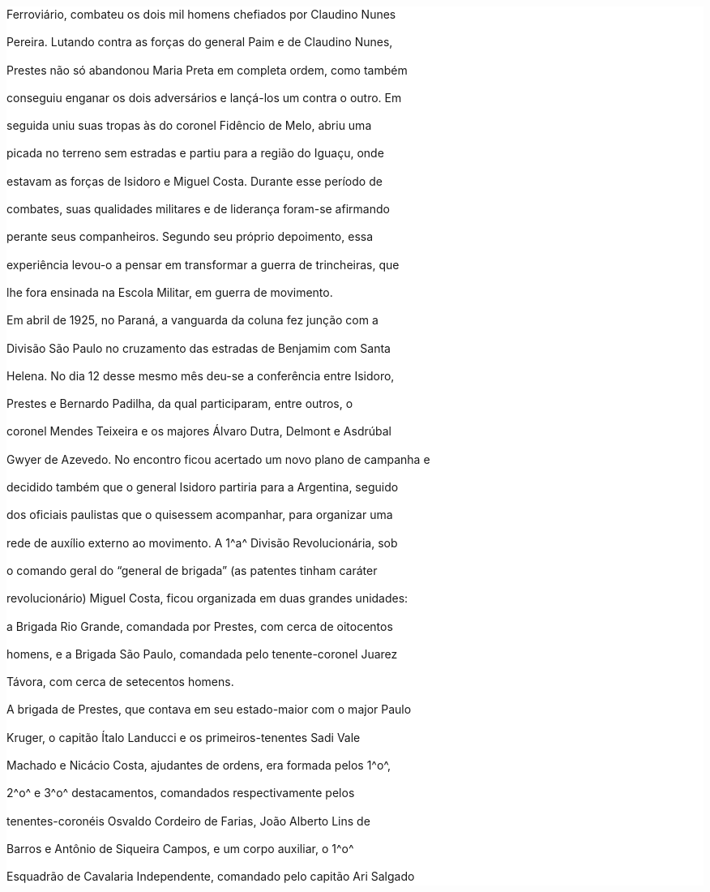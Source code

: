Ferroviário, combateu os dois mil homens chefiados por Claudino Nunes

Pereira. Lutando contra as forças do general Paim e de Claudino Nunes,

Prestes não só abandonou Maria Preta em completa ordem, como também

conseguiu enganar os dois adversários e lançá-los um contra o outro. Em

seguida uniu suas tropas às do coronel Fidêncio de Melo, abriu uma

picada no terreno sem estradas e partiu para a região do Iguaçu, onde

estavam as forças de Isidoro e Miguel Costa. Durante esse período de

combates, suas qualidades militares e de liderança foram-se afirmando

perante seus companheiros. Segundo seu próprio depoimento, essa

experiência levou-o a pensar em transformar a guerra de trincheiras, que

lhe fora ensinada na Escola Militar, em guerra de movimento.



Em abril de 1925, no Paraná, a vanguarda da coluna fez junção com a

Divisão São Paulo no cruzamento das estradas de Benjamim com Santa

Helena. No dia 12 desse mesmo mês deu-se a conferência entre Isidoro,

Prestes e Bernardo Padilha, da qual participaram, entre outros, o

coronel Mendes Teixeira e os majores Álvaro Dutra, Delmont e Asdrúbal

Gwyer de Azevedo. No encontro ficou acertado um novo plano de campanha e

decidido também que o general Isidoro partiria para a Argentina, seguido

dos oficiais paulistas que o quisessem acompanhar, para organizar uma

rede de auxílio externo ao movimento. A 1^a^ Divisão Revolucionária, sob

o comando geral do “general de brigada” (as patentes tinham caráter

revolucionário) Miguel Costa, ficou organizada em duas grandes unidades:

a Brigada Rio Grande, comandada por Prestes, com cerca de oitocentos

homens, e a Brigada São Paulo, comandada pelo tenente-coronel Juarez

Távora, com cerca de setecentos homens.



A brigada de Prestes, que contava em seu estado-maior com o major Paulo

Kruger, o capitão Ítalo Landucci e os primeiros-tenentes Sadi Vale

Machado e Nicácio Costa, ajudantes de ordens, era formada pelos 1^o^,

2^o^ e 3^o^ destacamentos, comandados respectivamente pelos

tenentes-coronéis Osvaldo Cordeiro de Farias, João Alberto Lins de

Barros e Antônio de Siqueira Campos, e um corpo auxiliar, o 1^o^

Esquadrão de Cavalaria Independente, comandado pelo capitão Ari Salgado
